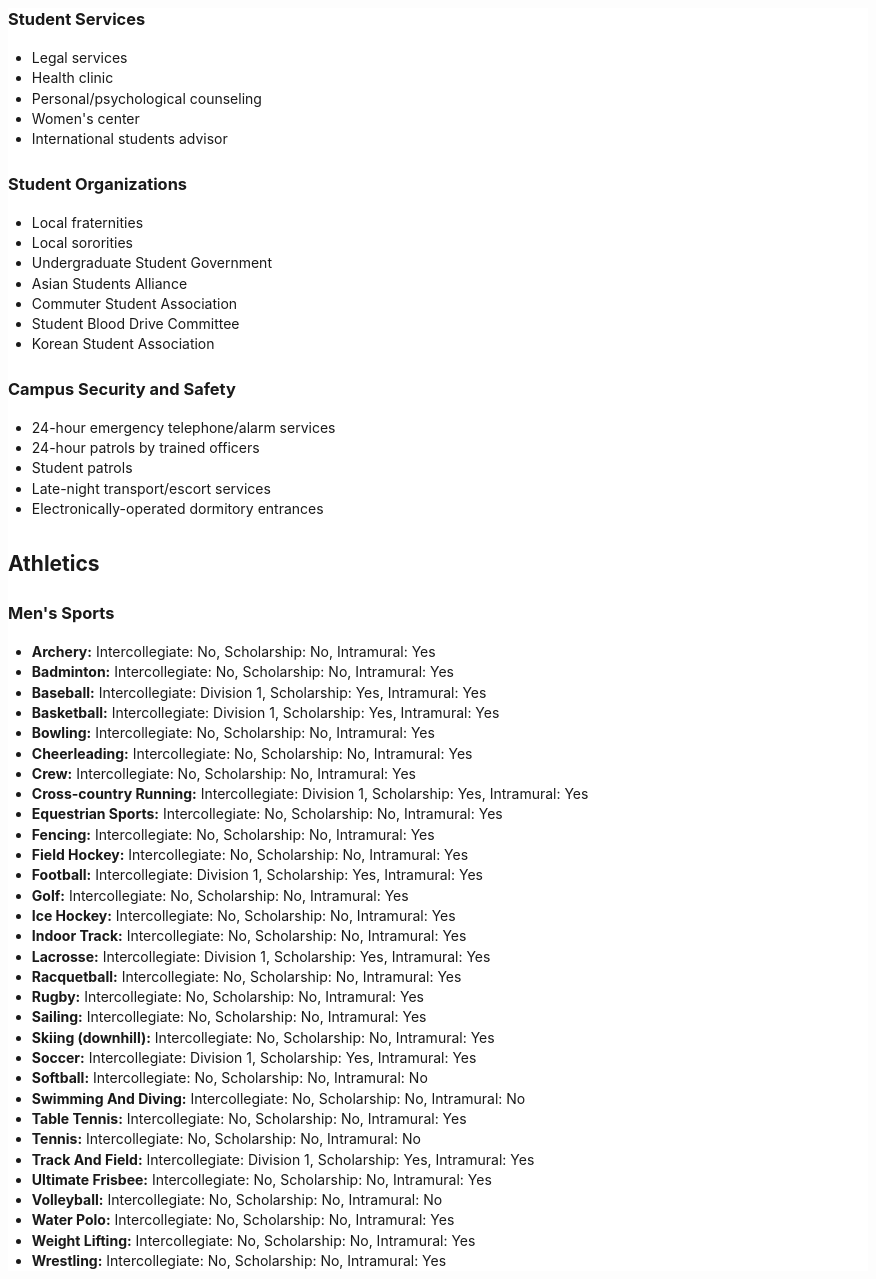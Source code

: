 ### Student Services

- Legal services
- Health clinic
- Personal/psychological counseling
- Women's center
- International students advisor

### Student Organizations

- Local fraternities
- Local sororities
- Undergraduate Student Government
- Asian Students Alliance
- Commuter Student Association
- Student Blood Drive Committee
- Korean Student Association

### Campus Security and Safety

- 24-hour emergency telephone/alarm services
- 24-hour patrols by trained officers
- Student patrols
- Late-night transport/escort services
- Electronically-operated dormitory entrances

## Athletics

### Men's Sports

- **Archery:** Intercollegiate: No, Scholarship: No, Intramural: Yes
- **Badminton:** Intercollegiate: No, Scholarship: No, Intramural: Yes
- **Baseball:** Intercollegiate: Division 1, Scholarship: Yes, Intramural: Yes
- **Basketball:** Intercollegiate: Division 1, Scholarship: Yes, Intramural: Yes
- **Bowling:** Intercollegiate: No, Scholarship: No, Intramural: Yes
- **Cheerleading:** Intercollegiate: No, Scholarship: No, Intramural: Yes
- **Crew:** Intercollegiate: No, Scholarship: No, Intramural: Yes
- **Cross-country Running:** Intercollegiate: Division 1, Scholarship: Yes, Intramural: Yes
- **Equestrian Sports:** Intercollegiate: No, Scholarship: No, Intramural: Yes
- **Fencing:** Intercollegiate: No, Scholarship: No, Intramural: Yes
- **Field Hockey:** Intercollegiate: No, Scholarship: No, Intramural: Yes
- **Football:** Intercollegiate: Division 1, Scholarship: Yes, Intramural: Yes
- **Golf:** Intercollegiate: No, Scholarship: No, Intramural: Yes
- **Ice Hockey:** Intercollegiate: No, Scholarship: No, Intramural: Yes
- **Indoor Track:** Intercollegiate: No, Scholarship: No, Intramural: Yes
- **Lacrosse:** Intercollegiate: Division 1, Scholarship: Yes, Intramural: Yes
- **Racquetball:** Intercollegiate: No, Scholarship: No, Intramural: Yes
- **Rugby:** Intercollegiate: No, Scholarship: No, Intramural: Yes
- **Sailing:** Intercollegiate: No, Scholarship: No, Intramural: Yes
- **Skiing (downhill):** Intercollegiate: No, Scholarship: No, Intramural: Yes
- **Soccer:** Intercollegiate: Division 1, Scholarship: Yes, Intramural: Yes
- **Softball:** Intercollegiate: No, Scholarship: No, Intramural: No
- **Swimming And Diving:** Intercollegiate: No, Scholarship: No, Intramural: No
- **Table Tennis:** Intercollegiate: No, Scholarship: No, Intramural: Yes
- **Tennis:** Intercollegiate: No, Scholarship: No, Intramural: No
- **Track And Field:** Intercollegiate: Division 1, Scholarship: Yes, Intramural: Yes
- **Ultimate Frisbee:** Intercollegiate: No, Scholarship: No, Intramural: Yes
- **Volleyball:** Intercollegiate: No, Scholarship: No, Intramural: No
- **Water Polo:** Intercollegiate: No, Scholarship: No, Intramural: Yes
- **Weight Lifting:** Intercollegiate: No, Scholarship: No, Intramural: Yes
- **Wrestling:** Intercollegiate: No, Scholarship: No, Intramural: Yes
